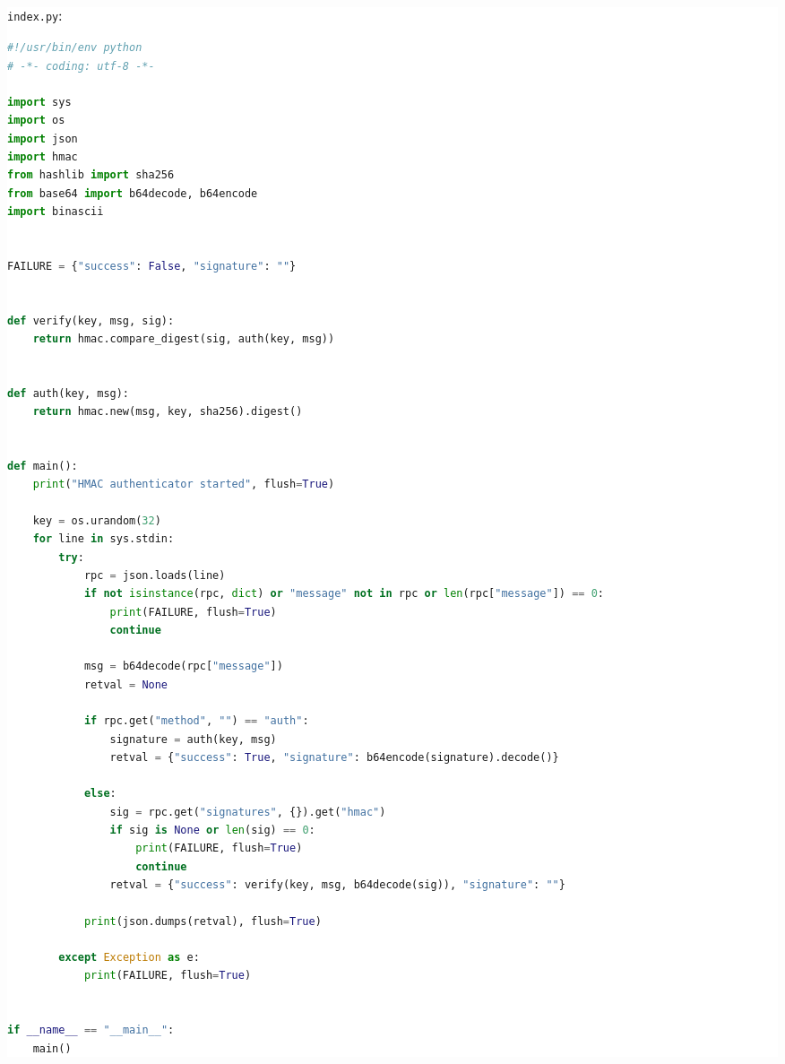 `index.py`:

```py
#!/usr/bin/env python
# -*- coding: utf-8 -*-

import sys
import os
import json
import hmac
from hashlib import sha256
from base64 import b64decode, b64encode
import binascii


FAILURE = {"success": False, "signature": ""}


def verify(key, msg, sig):
    return hmac.compare_digest(sig, auth(key, msg))


def auth(key, msg):
    return hmac.new(msg, key, sha256).digest()


def main():
    print("HMAC authenticator started", flush=True)

    key = os.urandom(32)
    for line in sys.stdin:
        try:
            rpc = json.loads(line)
            if not isinstance(rpc, dict) or "message" not in rpc or len(rpc["message"]) == 0:
                print(FAILURE, flush=True)
                continue

            msg = b64decode(rpc["message"])
            retval = None

            if rpc.get("method", "") == "auth":    
                signature = auth(key, msg)
                retval = {"success": True, "signature": b64encode(signature).decode()}

            else:
                sig = rpc.get("signatures", {}).get("hmac")
                if sig is None or len(sig) == 0:
                    print(FAILURE, flush=True)
                    continue
                retval = {"success": verify(key, msg, b64decode(sig)), "signature": ""}

            print(json.dumps(retval), flush=True)

        except Exception as e:
            print(FAILURE, flush=True)


if __name__ == "__main__":
    main()
```
